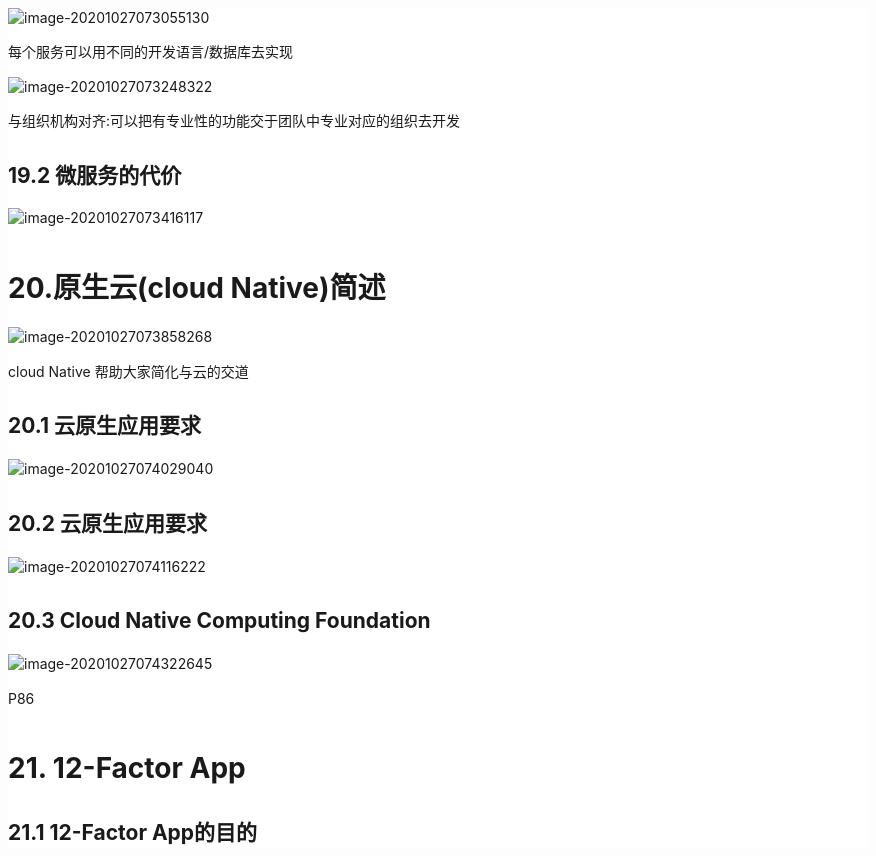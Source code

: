 ![image-20201027073055130](img/image-20201027073055130.png)

每个服务可以用不同的开发语言/数据库去实现

![image-20201027073248322](img/image-20201027073248322.png)

与组织机构对齐:可以把有专业性的功能交于团队中专业对应的组织去开发





## 19.2 微服务的代价

![image-20201027073416117](img/image-20201027073416117.png)





# 20.原生云(cloud Native)简述

![image-20201027073858268](img/image-20201027073858268.png)

cloud Native 帮助大家简化与云的交道



## 20.1 云原生应用要求

![image-20201027074029040](img/image-20201027074029040.png)



## 20.2 云原生应用要求

![image-20201027074116222](img/image-20201027074116222.png)





## 20.3 Cloud Native Computing Foundation

![image-20201027074322645](img/image-20201027074322645.png)

P86





# 21.  12-Factor App

## 21.1 12-Factor App的目的
